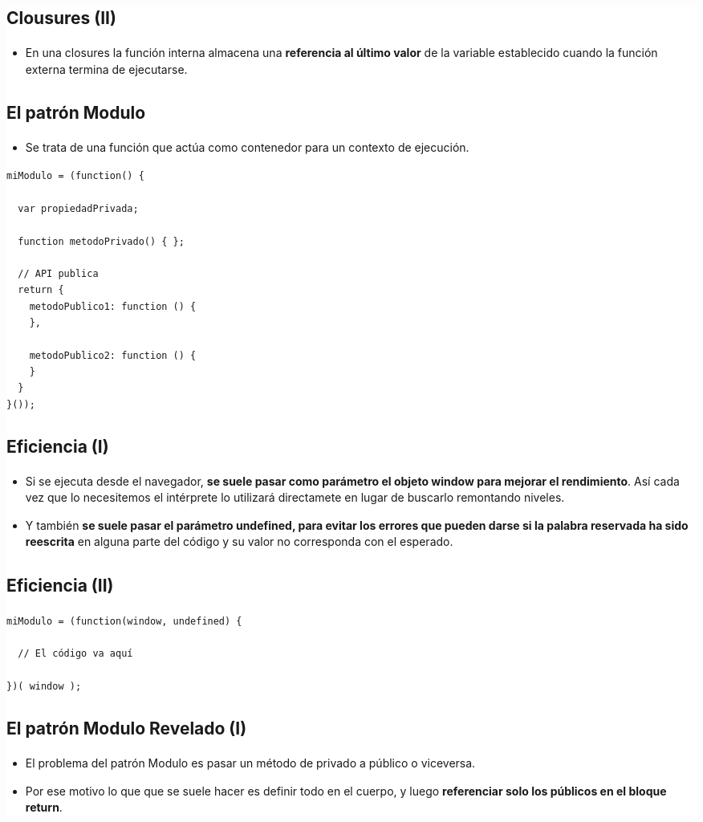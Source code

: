 ## Clousures (II)

- En una closures la función interna almacena una **referencia al último valor**
 de la variable establecido cuando la función externa termina de ejecutarse.

## El patrón Modulo

- Se trata de una función que actúa como contenedor para un contexto de ejecución.

~~~{.javascript}
miModulo = (function() {

  var propiedadPrivada;

  function metodoPrivado() { };

  // API publica
  return {
    metodoPublico1: function () {
    },

    metodoPublico2: function () {
    }
  }
}());
~~~

## Eficiencia (I)

- Si se ejecuta desde el navegador, **se suele pasar como parámetro el objeto window para mejorar el rendimiento**. Así cada vez que lo necesitemos el intérprete lo utilizará directamete en lugar de buscarlo remontando niveles.

- Y también **se suele pasar el parámetro undefined, para evitar los errores que pueden darse si la palabra reservada ha sido reescrita** en alguna parte del código y su valor no corresponda con el esperado.

## Eficiencia (II)

~~~{.javascript}
miModulo = (function(window, undefined) {

  // El código va aquí

})( window );
~~~

## El patrón Modulo Revelado (I)

- El problema del patrón Modulo es pasar un método de privado a público o viceversa.

- Por ese motivo lo que que se suele hacer es definir todo en el cuerpo, y luego **referenciar solo los públicos en el bloque return**.
